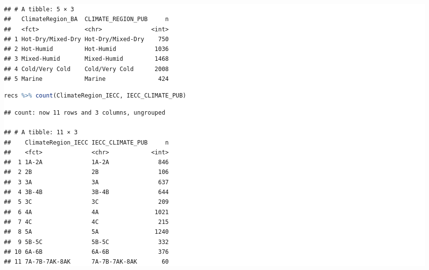     ## # A tibble: 5 × 3
    ##   ClimateRegion_BA  CLIMATE_REGION_PUB     n
    ##   <fct>             <chr>              <int>
    ## 1 Hot-Dry/Mixed-Dry Hot-Dry/Mixed-Dry    750
    ## 2 Hot-Humid         Hot-Humid           1036
    ## 3 Mixed-Humid       Mixed-Humid         1468
    ## 4 Cold/Very Cold    Cold/Very Cold      2008
    ## 5 Marine            Marine               424

``` r
recs %>% count(ClimateRegion_IECC, IECC_CLIMATE_PUB)
```

    ## count: now 11 rows and 3 columns, ungrouped

    ## # A tibble: 11 × 3
    ##    ClimateRegion_IECC IECC_CLIMATE_PUB     n
    ##    <fct>              <chr>            <int>
    ##  1 1A-2A              1A-2A              846
    ##  2 2B                 2B                 106
    ##  3 3A                 3A                 637
    ##  4 3B-4B              3B-4B              644
    ##  5 3C                 3C                 209
    ##  6 4A                 4A                1021
    ##  7 4C                 4C                 215
    ##  8 5A                 5A                1240
    ##  9 5B-5C              5B-5C              332
    ## 10 6A-6B              6A-6B              376
    ## 11 7A-7B-7AK-8AK      7A-7B-7AK-8AK       60
